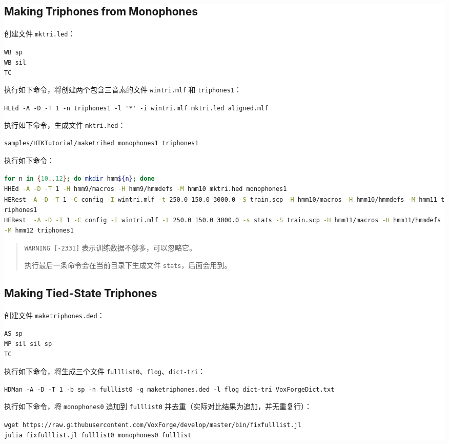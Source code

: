 ## Making Triphones from Monophones

创建文件 `mktri.led`：

```
WB sp
WB sil
TC

```

执行如下命令，将创建两个包含三音素的文件 `wintri.mlf` 和 `triphones1`：

```
HLEd -A -D -T 1 -n triphones1 -l '*' -i wintri.mlf mktri.led aligned.mlf
```

执行如下命令，生成文件 `mktri.hed`：

```
samples/HTKTutorial/maketrihed monophones1 triphones1
```

执行如下命令：

```bash
for n in {10..12}; do mkdir hmm${n}; done
HHEd -A -D -T 1 -H hmm9/macros -H hmm9/hmmdefs -M hmm10 mktri.hed monophones1
HERest -A -D -T 1 -C config -I wintri.mlf -t 250.0 150.0 3000.0 -S train.scp -H hmm10/macros -H hmm10/hmmdefs -M hmm11 triphones1
HERest  -A -D -T 1 -C config -I wintri.mlf -t 250.0 150.0 3000.0 -s stats -S train.scp -H hmm11/macros -H hmm11/hmmdefs -M hmm12 triphones1
```

> `WARNING [-2331]` 表示训练数据不够多，可以忽略它。
>
> 执行最后一条命令会在当前目录下生成文件 `stats`，后面会用到。

## Making Tied-State Triphones

创建文件 `maketriphones.ded`：

```
AS sp
MP sil sil sp
TC
```

执行如下命令，将生成三个文件 `fulllist0`、`flog`、`dict-tri`：

```
HDMan -A -D -T 1 -b sp -n fulllist0 -g maketriphones.ded -l flog dict-tri VoxForgeDict.txt
```

执行如下命令，将 `monophones0` 追加到 `fulllist0` 并去重（实际对比结果为追加，并无重复行）：

```
wget https://raw.githubusercontent.com/VoxForge/develop/master/bin/fixfulllist.jl
julia fixfulllist.jl fulllist0 monophones0 fulllist
```
